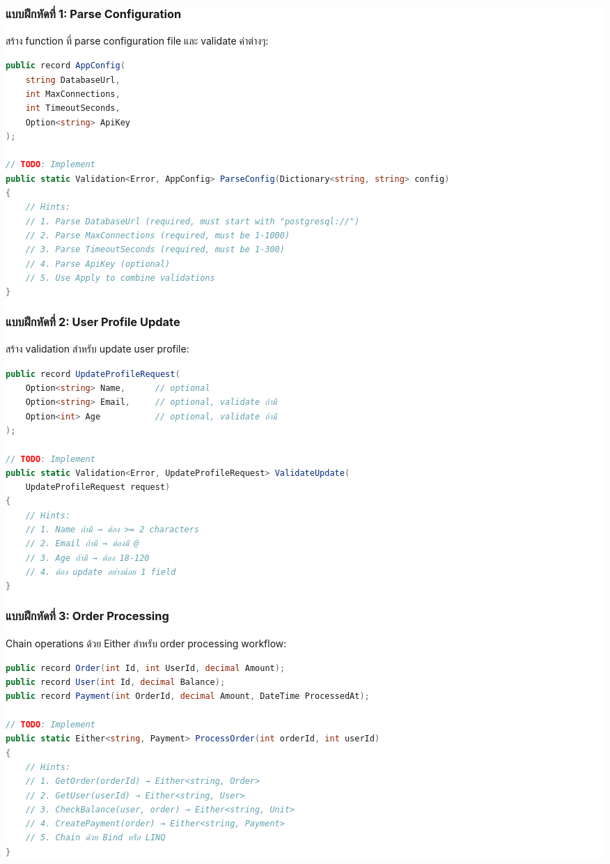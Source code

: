 ### แบบฝึกหัดที่ 1: Parse Configuration

สร้าง function ที่ parse configuration file และ validate ค่าต่างๆ:

```csharp
public record AppConfig(
    string DatabaseUrl,
    int MaxConnections,
    int TimeoutSeconds,
    Option<string> ApiKey
);

// TODO: Implement
public static Validation<Error, AppConfig> ParseConfig(Dictionary<string, string> config)
{
    // Hints:
    // 1. Parse DatabaseUrl (required, must start with "postgresql://")
    // 2. Parse MaxConnections (required, must be 1-1000)
    // 3. Parse TimeoutSeconds (required, must be 1-300)
    // 4. Parse ApiKey (optional)
    // 5. Use Apply to combine validations
}
```

### แบบฝึกหัดที่ 2: User Profile Update

สร้าง validation สำหรับ update user profile:

```csharp
public record UpdateProfileRequest(
    Option<string> Name,      // optional
    Option<string> Email,     // optional, validate ถ้ามี
    Option<int> Age           // optional, validate ถ้ามี
);

// TODO: Implement
public static Validation<Error, UpdateProfileRequest> ValidateUpdate(
    UpdateProfileRequest request)
{
    // Hints:
    // 1. Name ถ้ามี → ต้อง >= 2 characters
    // 2. Email ถ้ามี → ต้องมี @
    // 3. Age ถ้ามี → ต้อง 18-120
    // 4. ต้อง update อย่างน้อย 1 field
}
```

### แบบฝึกหัดที่ 3: Order Processing

Chain operations ด้วย Either สำหรับ order processing workflow:

```csharp
public record Order(int Id, int UserId, decimal Amount);
public record User(int Id, decimal Balance);
public record Payment(int OrderId, decimal Amount, DateTime ProcessedAt);

// TODO: Implement
public static Either<string, Payment> ProcessOrder(int orderId, int userId)
{
    // Hints:
    // 1. GetOrder(orderId) → Either<string, Order>
    // 2. GetUser(userId) → Either<string, User>
    // 3. CheckBalance(user, order) → Either<string, Unit>
    // 4. CreatePayment(order) → Either<string, Payment>
    // 5. Chain ด้วย Bind หรือ LINQ
}
```